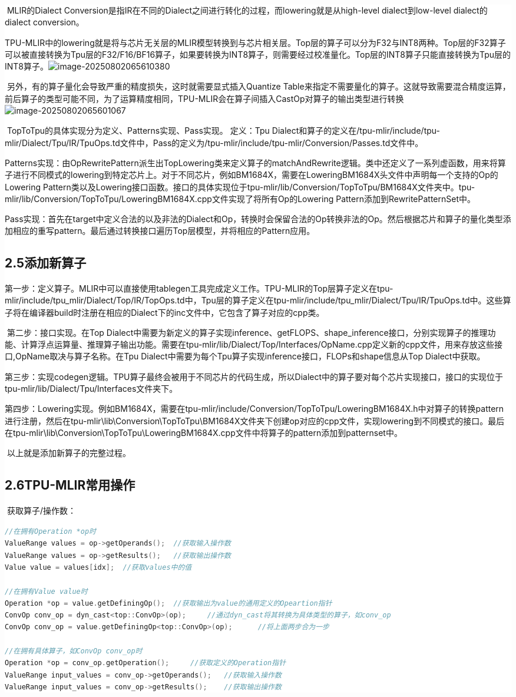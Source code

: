 ​	MLIR的Dialect Conversion是指IR在不同的Dialect之间进行转化的过程，而lowering就是从high-level dialect到low-level dialect的dialect conversion。

​	TPU-MLIR中的lowering就是将与芯片无关层的MLIR模型转换到与芯片相关层。Top层的算子可以分为F32与INT8两种。Top层的F32算子可以被直接转换为Tpu层的F32/F16/BF16算子，如果要转换为INT8算子，则需要经过校准量化。Top层的INT8算子只能直接转换为Tpu层的INT8算子。![image-20250802065610380](C:\Users\admin\AppData\Roaming\Typora\typora-user-images\image-20250802065610380.png)

​	另外，有的算子量化会导致严重的精度损失，这时就需要显式插入Quantize Table来指定不需要量化的算子。这就导致需要混合精度运算，前后算子的类型可能不同，为了运算精度相同，TPU-MLIR会在算子间插入CastOp对算子的输出类型进行转换![image-20250802065601067](C:\Users\admin\AppData\Roaming\Typora\typora-user-images\image-20250802065601067.png)

​	TopToTpu的具体实现分为定义、Patterns实现、Pass实现。	定义：Tpu Dialect和算子的定义在/tpu-mlir/include/tpu-mlir/Dialect/Tpu/IR/TpuOps.td文件中，Pass的定义为/tpu-mlir/include/tpu-mlir/Conversion/Passes.td文件中。

​	Patterns实现：由OpRewritePattern派生出TopLowering类来定义算子的matchAndRewrite逻辑。类中还定义了一系列虚函数，用来将算子进行不同模式的lowering到特定芯片上。对于不同芯片，例如BM1684X，需要在LoweringBM1684X头文件中声明每一个支持的Op的Lowering Pattern类以及Lowering接口函数。接口的具体实现位于tpu-mlir/lib/Conversion/TopToTpu/BM1684X文件夹中。tpu-mlir/lib/Conversion/TopToTpu/LoweringBM1684X.cpp文件实现了将所有Op的Lowering Pattern添加到RewritePatternSet中。

​	Pass实现：首先在target中定义合法的以及非法的Dialect和Op，转换时会保留合法的Op转换非法的Op。然后根据芯片和算子的量化类型添加相应的重写pattern。最后通过转换接口遍历Top层模型，并将相应的Pattern应用。

## 	2.5添加新算子

​	第一步：定义算子。MLIR中可以直接使用tablegen工具完成定义工作。TPU-MLIR的Top层算子定义在tpu-mlir/include/tpu_mlir/Dialect/Top/IR/TopOps.td中，Tpu层的算子定义在tpu-mlir/include/tpu_mlir/Dialect/Tpu/IR/TpuOps.td中。这些算子将在编译器build时注册在相应的Dialect下的inc文件中，它包含了算子对应的cpp类。

​	第二步：接口实现。在Top Dialect中需要为新定义的算子实现inference、getFLOPS、shape_inference接口，分别实现算子的推理功能、计算浮点运算量、推理算子输出功能。需要在tpu-mlir/lib/Dialect/Top/Interfaces/OpName.cpp定义新的cpp文件，用来存放这些接口,OpName取决与算子名称。在Tpu Dialect中需要为每个Tpu算子实现inference接口，FLOPs和shape信息从Top Dialect中获取。

​	第三步：实现codegen逻辑。TPU算子最终会被用于不同芯片的代码生成，所以Dialect中的算子要对每个芯片实现接口，接口的实现位于tpu-mlir/lib/Dialect/Tpu/Interfaces文件夹下。

​	第四步：Lowering实现。例如BM1684X，需要在tpu-mlir/include/Conversion/TopToTpu/LoweringBM1684X.h中对算子的转换pattern进行注册，然后在tpu-mlir\lib\Conversion\TopToTpu\BM1684X文件夹下创建op对应的cpp文件，实现lowering到不同模式的接口。最后在tpu-mlir\lib\Conversion\TopToTpu\LoweringBM1684X.cpp文件中将算子的pattern添加到patternset中。

​	以上就是添加新算子的完整过程。

## 	2.6TPU-MLIR常用操作

​	获取算子/操作数：

```cpp
//在拥有Operation *op时
ValueRange values = op->getOperands();	//获取输入操作数
ValueRange values = op->getResults();	//获取输出操作数
Value value = values[idx];	//获取values中的值

//在拥有Value value时
Operation *op = value.getDefiningOp();	//获取输出为value的通用定义的Opeartion指针
ConvOp conv_op = dyn_cast<top::ConvOp>(op);		//通过dyn_cast将其转换为具体类型的算子，如conv_op
ConvOp conv_op = value.getDefiningOp<top::ConvOp>(op);		//将上面两步合为一步

//在拥有具体算子，如ConvOp conv_op时
Operation *op = conv_op.getOperation();		//获取定义的Operation指针
ValueRange input_values = conv_op->getOperands();	//获取输入操作数
ValueRange input_values = conv_op->getResults();	//获取输出操作数
```
